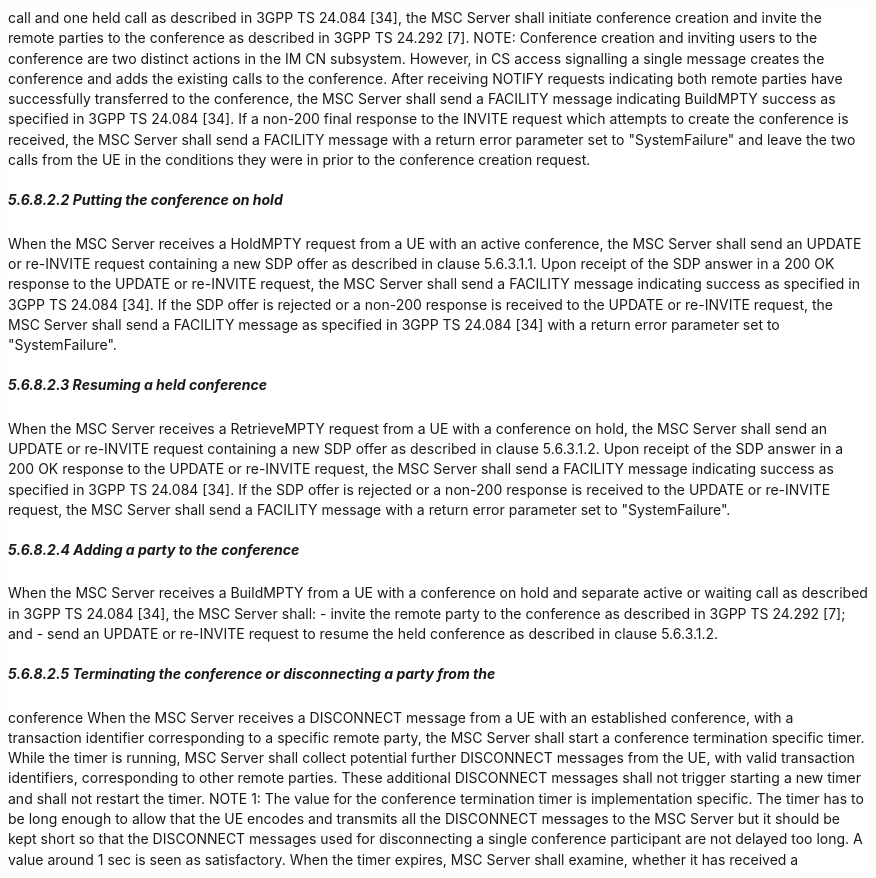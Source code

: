 call and one held call as described in 3GPP TS 24.084 [34], the MSC Server
shall initiate conference creation and invite the remote parties to the
conference as described in 3GPP TS 24.292 [7].
NOTE: Conference creation and inviting users to the conference are two
distinct actions in the IM CN subsystem. However, in CS access signalling a
single message creates the conference and adds the existing calls to the
conference.
After receiving NOTIFY requests indicating both remote parties have
successfully transferred to the conference, the MSC Server shall send a
FACILITY message indicating BuildMPTY success as specified in 3GPP TS 24.084
[34].
If a non-200 final response to the INVITE request which attempts to create the
conference is received, the MSC Server shall send a FACILITY message with a
return error parameter set to \"SystemFailure\" and leave the two calls from
the UE in the conditions they were in prior to the conference creation
request.
##### 5.6.8.2.2 Putting the conference on hold
When the MSC Server receives a HoldMPTY request from a UE with an active
conference, the MSC Server shall send an UPDATE or re-INVITE request
containing a new SDP offer as described in clause 5.6.3.1.1.
Upon receipt of the SDP answer in a 200 OK response to the UPDATE or re-INVITE
request, the MSC Server shall send a FACILITY message indicating success as
specified in 3GPP TS 24.084 [34].
If the SDP offer is rejected or a non-200 response is received to the UPDATE
or re-INVITE request, the MSC Server shall send a FACILITY message as
specified in 3GPP TS 24.084 [34] with a return error parameter set to
\"SystemFailure\".
##### 5.6.8.2.3 Resuming a held conference
When the MSC Server receives a RetrieveMPTY request from a UE with a
conference on hold, the MSC Server shall send an UPDATE or re-INVITE request
containing a new SDP offer as described in clause 5.6.3.1.2.
Upon receipt of the SDP answer in a 200 OK response to the UPDATE or re-INVITE
request, the MSC Server shall send a FACILITY message indicating success as
specified in 3GPP TS 24.084 [34].
If the SDP offer is rejected or a non-200 response is received to the UPDATE
or re-INVITE request, the MSC Server shall send a FACILITY message with a
return error parameter set to \"SystemFailure\".
##### 5.6.8.2.4 Adding a party to the conference
When the MSC Server receives a BuildMPTY from a UE with a conference on hold
and separate active or waiting call as described in 3GPP TS 24.084 [34], the
MSC Server shall:
\- invite the remote party to the conference as described in 3GPP TS 24.292
[7]; and
\- send an UPDATE or re-INVITE request to resume the held conference as
described in clause 5.6.3.1.2.
##### 5.6.8.2.5 Terminating the conference or disconnecting a party from the
conference
When the MSC Server receives a DISCONNECT message from a UE with an
established conference, with a transaction identifier corresponding to a
specific remote party, the MSC Server shall start a conference termination
specific timer. While the timer is running, MSC Server shall collect potential
further DISCONNECT messages from the UE, with valid transaction identifiers,
corresponding to other remote parties. These additional DISCONNECT messages
shall not trigger starting a new timer and shall not restart the timer.
NOTE 1: The value for the conference termination timer is implementation
specific. The timer has to be long enough to allow that the UE encodes and
transmits all the DISCONNECT messages to the MSC Server but it should be kept
short so that the DISCONNECT messages used for disconnecting a single
conference participant are not delayed too long. A value around 1 sec is seen
as satisfactory.
When the timer expires, MSC Server shall examine, whether it has received a